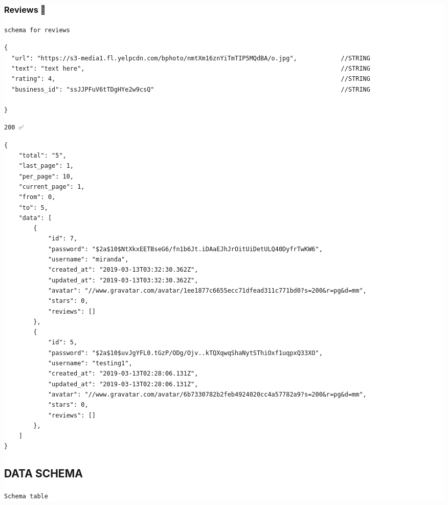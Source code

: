 ### Reviews 📝
`schema for reviews`
```
{
  "url": "https://s3-media1.fl.yelpcdn.com/bphoto/nmtXm16znYiTmTIP5MQdBA/o.jpg",            //STRING
  "text": "text here",                                                                      //STRING
  "rating": 4,                                                                              //STRING
  "business_id": "ssJJPFuV6tTDgHYe2w9csQ"                                                   //STRING
 
}
```
`200 ✅`

```
{
    "total": "5",
    "last_page": 1,
    "per_page": 10,
    "current_page": 1,
    "from": 0,
    "to": 5,
    "data": [
        {
            "id": 7,
            "password": "$2a$10$NtXkxEETBseG6/fn1b6Jt.iDAaEJhJrOitUiDetULQ40DyfrTwKW6",
            "username": "miranda",
            "created_at": "2019-03-13T03:32:30.362Z",
            "updated_at": "2019-03-13T03:32:30.362Z",
            "avatar": "//www.gravatar.com/avatar/1ee1877c6655ecc71dfead311c771bd0?s=200&r=pg&d=mm",
            "stars": 0,
            "reviews": []
        },
        {
            "id": 5,
            "password": "$2a$10$uvJgYFL0.tGzP/ODg/Ojv..kTQXqwqShaNytSThiOxf1uqpxQ33XO",
            "username": "testing1",
            "created_at": "2019-03-13T02:28:06.131Z",
            "updated_at": "2019-03-13T02:28:06.131Z",
            "avatar": "//www.gravatar.com/avatar/6b7330782b2feb4924020cc4a57782a9?s=200&r=pg&d=mm",
            "stars": 0,
            "reviews": []
        },
    ]
}
```
## DATA SCHEMA
`Schema table`